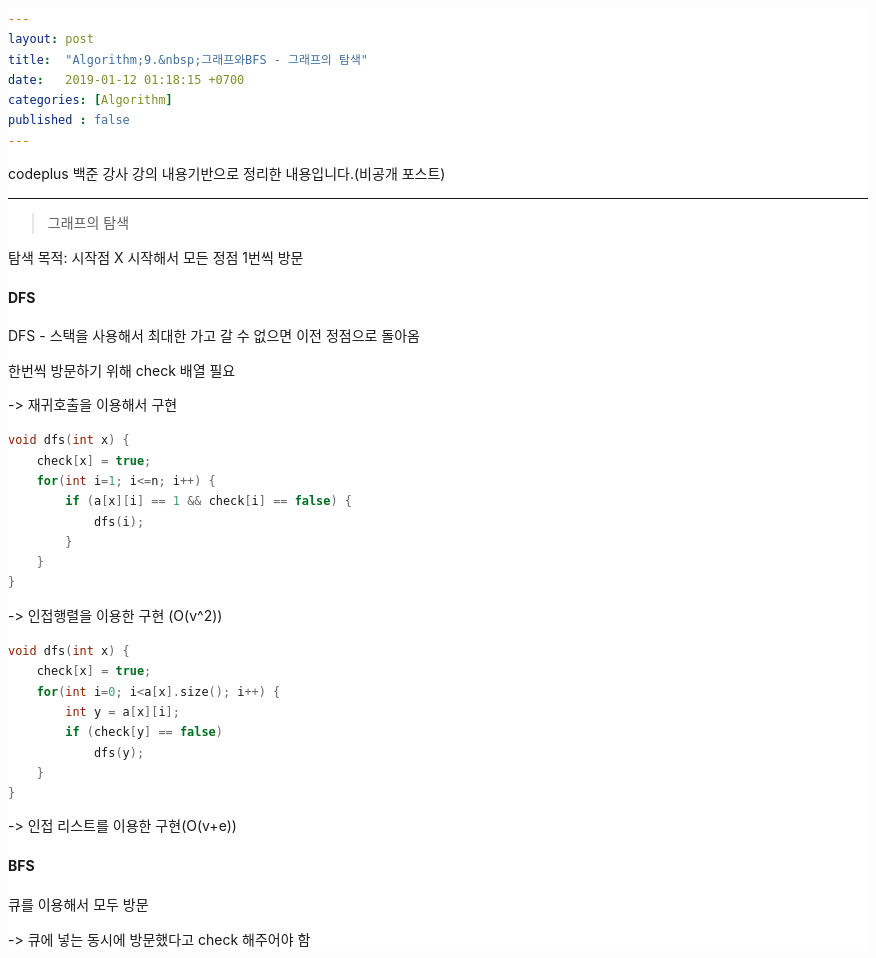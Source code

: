 ```yaml
---
layout: post
title:  "Algorithm;9.&nbsp;그래프와BFS - 그래프의 탐색"
date:   2019-01-12 01:18:15 +0700
categories: [Algorithm]
published : false
---
```


codeplus 백준 강사 강의 내용기반으로 정리한 내용입니다.(비공개 포스트)

---

> 그래프의 탐색

탐색 목적: 시작점 X 시작해서 모든 정점 1번씩 방문

#### DFS

DFS - 스택을 사용해서 최대한 가고 갈 수 없으면 이전 정점으로 돌아옴

한번씩 방문하기 위해 check 배열 필요

-> 재귀호출을 이용해서 구현

``` cpp
void dfs(int x) {
    check[x] = true;
    for(int i=1; i<=n; i++) {
        if (a[x][i] == 1 && check[i] == false) {
            dfs(i);
        }
    }
}
```

-> 인접행렬을 이용한 구현 (O(v^2))

``` cpp
void dfs(int x) {
    check[x] = true;
    for(int i=0; i<a[x].size(); i++) {
        int y = a[x][i];
        if (check[y] == false)
            dfs(y);
    }
}
```

-> 인접 리스트를 이용한 구현(O(v+e))

#### BFS

큐를 이용해서 모두 방문

-> 큐에 넣는 동시에 방문했다고 check 해주어야 함
